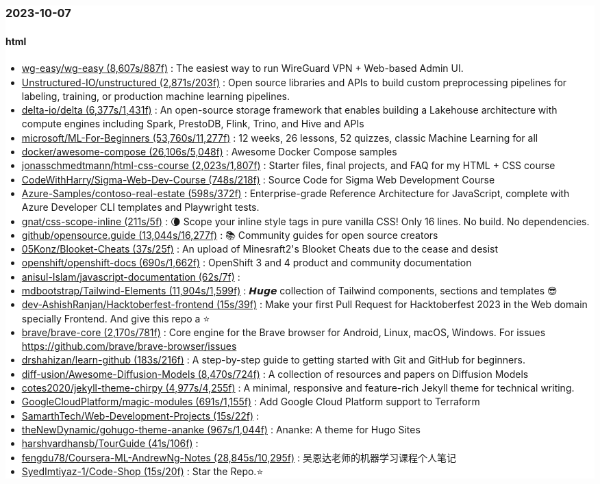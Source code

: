 ### 2023-10-07

#### html
* [wg-easy/wg-easy (8,607s/887f)](https://github.com/wg-easy/wg-easy) : The easiest way to run WireGuard VPN + Web-based Admin UI.
* [Unstructured-IO/unstructured (2,871s/203f)](https://github.com/Unstructured-IO/unstructured) : Open source libraries and APIs to build custom preprocessing pipelines for labeling, training, or production machine learning pipelines.
* [delta-io/delta (6,377s/1,431f)](https://github.com/delta-io/delta) : An open-source storage framework that enables building a Lakehouse architecture with compute engines including Spark, PrestoDB, Flink, Trino, and Hive and APIs
* [microsoft/ML-For-Beginners (53,760s/11,277f)](https://github.com/microsoft/ML-For-Beginners) : 12 weeks, 26 lessons, 52 quizzes, classic Machine Learning for all
* [docker/awesome-compose (26,106s/5,048f)](https://github.com/docker/awesome-compose) : Awesome Docker Compose samples
* [jonasschmedtmann/html-css-course (2,023s/1,807f)](https://github.com/jonasschmedtmann/html-css-course) : Starter files, final projects, and FAQ for my HTML + CSS course
* [CodeWithHarry/Sigma-Web-Dev-Course (748s/218f)](https://github.com/CodeWithHarry/Sigma-Web-Dev-Course) : Source Code for Sigma Web Development Course
* [Azure-Samples/contoso-real-estate (598s/372f)](https://github.com/Azure-Samples/contoso-real-estate) : Enterprise-grade Reference Architecture for JavaScript, complete with Azure Developer CLI templates and Playwright tests.
* [gnat/css-scope-inline (211s/5f)](https://github.com/gnat/css-scope-inline) : 🌘 Scope your inline style tags in pure vanilla CSS! Only 16 lines. No build. No dependencies.
* [github/opensource.guide (13,044s/16,277f)](https://github.com/github/opensource.guide) : 📚 Community guides for open source creators
* [05Konz/Blooket-Cheats (37s/25f)](https://github.com/05Konz/Blooket-Cheats) : An upload of Minesraft2's Blooket Cheats due to the cease and desist
* [openshift/openshift-docs (690s/1,662f)](https://github.com/openshift/openshift-docs) : OpenShift 3 and 4 product and community documentation
* [anisul-Islam/javascript-documentation (62s/7f)](https://github.com/anisul-Islam/javascript-documentation) : 
* [mdbootstrap/Tailwind-Elements (11,904s/1,599f)](https://github.com/mdbootstrap/Tailwind-Elements) : 𝙃𝙪𝙜𝙚 collection of Tailwind components, sections and templates 😎
* [dev-AshishRanjan/Hacktoberfest-frontend (15s/39f)](https://github.com/dev-AshishRanjan/Hacktoberfest-frontend) : Make your first Pull Request for Hacktoberfest 2023 in the Web domain specially Frontend. And give this repo a ⭐
* [brave/brave-core (2,170s/781f)](https://github.com/brave/brave-core) : Core engine for the Brave browser for Android, Linux, macOS, Windows. For issues https://github.com/brave/brave-browser/issues
* [drshahizan/learn-github (183s/216f)](https://github.com/drshahizan/learn-github) : A step-by-step guide to getting started with Git and GitHub for beginners.
* [diff-usion/Awesome-Diffusion-Models (8,470s/724f)](https://github.com/diff-usion/Awesome-Diffusion-Models) : A collection of resources and papers on Diffusion Models
* [cotes2020/jekyll-theme-chirpy (4,977s/4,255f)](https://github.com/cotes2020/jekyll-theme-chirpy) : A minimal, responsive and feature-rich Jekyll theme for technical writing.
* [GoogleCloudPlatform/magic-modules (691s/1,155f)](https://github.com/GoogleCloudPlatform/magic-modules) : Add Google Cloud Platform support to Terraform
* [SamarthTech/Web-Development-Projects (15s/22f)](https://github.com/SamarthTech/Web-Development-Projects) : 
* [theNewDynamic/gohugo-theme-ananke (967s/1,044f)](https://github.com/theNewDynamic/gohugo-theme-ananke) : Ananke: A theme for Hugo Sites
* [harshvardhansb/TourGuide (41s/106f)](https://github.com/harshvardhansb/TourGuide) : 
* [fengdu78/Coursera-ML-AndrewNg-Notes (28,845s/10,295f)](https://github.com/fengdu78/Coursera-ML-AndrewNg-Notes) : 吴恩达老师的机器学习课程个人笔记
* [SyedImtiyaz-1/Code-Shop (15s/20f)](https://github.com/SyedImtiyaz-1/Code-Shop) : Star the Repo.⭐
